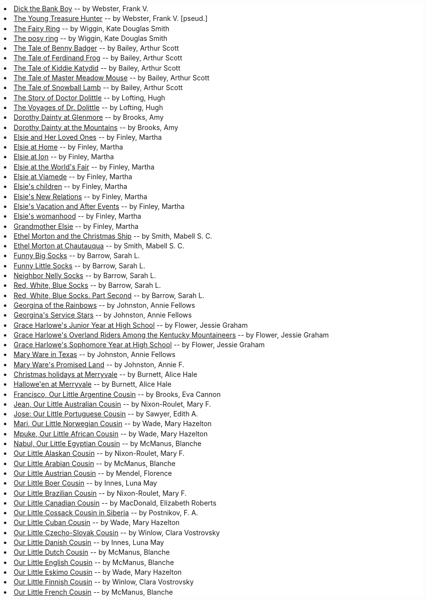 <li><a href="/ebooks/18981">Dick the Bank Boy</a> -- by Webster, Frank V.</li>
<li><a href="/ebooks/20922">The Young Treasure Hunter</a> -- by Webster, Frank V. [pseud.]</li>
<li><a href="/ebooks/40359">The Fairy Ring</a> -- by Wiggin, Kate Douglas Smith</li>
<li><a href="/ebooks/22922">The posy ring</a> -- by Wiggin, Kate Douglas Smith</li>
<li><a href="/ebooks/24589">The Tale of Benny Badger</a> -- by Bailey, Arthur Scott</li>
<li><a href="/ebooks/24590">The Tale of Ferdinand Frog</a> -- by Bailey, Arthur Scott</li>
<li><a href="/ebooks/24608">The Tale of Kiddie Katydid</a> -- by Bailey, Arthur Scott</li>
<li><a href="/ebooks/24872">The Tale of Master Meadow Mouse</a> -- by Bailey, Arthur Scott</li>
<li><a href="/ebooks/24592">The Tale of Snowball Lamb</a> -- by Bailey, Arthur Scott</li>
<li><a href="/ebooks/501">The Story of Doctor Dolittle</a> -- by Lofting, Hugh</li>
<li><a href="/ebooks/1154">The Voyages of Dr. Dolittle</a> -- by Lofting, Hugh</li>
<li><a href="/ebooks/7479">Dorothy Dainty at Glenmore</a> -- by Brooks, Amy</li>
<li><a href="/ebooks/30088">Dorothy Dainty at the Mountains</a> -- by Brooks, Amy</li>
<li><a href="/ebooks/48357">Elsie and Her Loved Ones</a> -- by Finley, Martha</li>
<li><a href="/ebooks/17496">Elsie at Home</a> -- by Finley, Martha</li>
<li><a href="/ebooks/48356">Elsie at Ion</a> -- by Finley, Martha</li>
<li><a href="/ebooks/14910">Elsie at the World's Fair</a> -- by Finley, Martha</li>
<li><a href="/ebooks/32225">Elsie at Viamede</a> -- by Finley, Martha</li>
<li><a href="/ebooks/14875">Elsie's children</a> -- by Finley, Martha</li>
<li><a href="/ebooks/14909">Elsie's New Relations</a> -- by Finley, Martha</li>
<li><a href="/ebooks/18058">Elsie's Vacation and After Events</a> -- by Finley, Martha</li>
<li><a href="/ebooks/14874">Elsie's womanhood</a> -- by Finley, Martha</li>
<li><a href="/ebooks/14883">Grandmother Elsie</a> -- by Finley, Martha</li>
<li><a href="/ebooks/36007">Ethel Morton and the Christmas Ship</a> -- by Smith, Mabell S. C.</li>
<li><a href="/ebooks/36010">Ethel Morton at Chautauqua</a> -- by Smith, Mabell S. C.</li>
<li><a href="/ebooks/29596">Funny Big Socks</a> -- by Barrow, Sarah L.</li>
<li><a href="/ebooks/29595">Funny Little Socks</a> -- by Barrow, Sarah L.</li>
<li><a href="/ebooks/29597">Neighbor Nelly Socks</a> -- by Barrow, Sarah L.</li>
<li><a href="/ebooks/29593">Red, White, Blue Socks</a> -- by Barrow, Sarah L.</li>
<li><a href="/ebooks/29594">Red, White, Blue Socks. Part Second</a> -- by Barrow, Sarah L.</li>
<li><a href="/ebooks/39596">Georgina of the Rainbows</a> -- by Johnston, Annie Fellows</li>
<li><a href="/ebooks/39641">Georgina's Service Stars</a> -- by Johnston, Annie Fellows</li>
<li><a href="/ebooks/17811">Grace Harlowe's Junior Year at High School</a> -- by Flower, Jessie Graham</li>
<li><a href="/ebooks/20405">Grace Harlowe's Overland Riders Among the Kentucky Mountaineers</a> -- by Flower, Jessie Graham</li>
<li><a href="/ebooks/15344">Grace Harlowe's Sophomore Year at High School</a> -- by Flower, Jessie Graham</li>
<li><a href="/ebooks/40366">Mary Ware in Texas</a> -- by Johnston, Annie Fellows</li>
<li><a href="/ebooks/24235">Mary Ware's Promised Land</a> -- by Johnston, Annie F.</li>
<li><a href="/ebooks/23569">Christmas holidays at Merryvale</a> -- by Burnett, Alice Hale</li>
<li><a href="/ebooks/17145">Hallowe'en at Merryvale</a> -- by Burnett, Alice Hale</li>
<li><a href="/ebooks/43424">Francisco, Our Little Argentine Cousin</a> -- by Brooks, Eva Cannon</li>
<li><a href="/ebooks/43425">Jean, Our Little Australian Cousin</a> -- by Nixon-Roulet, Mary F.</li>
<li><a href="/ebooks/45797">Jose: Our Little Portuguese Cousin</a> -- by Sawyer, Edith A.</li>
<li><a href="/ebooks/42079">Mari, Our Little Norwegian Cousin</a> -- by Wade, Mary Hazelton</li>
<li><a href="/ebooks/41976">Mpuke, Our Little African Cousin</a> -- by Wade, Mary Hazelton</li>
<li><a href="/ebooks/44731">Nabul, Our Little Egyptian Cousin</a> -- by McManus, Blanche</li>
<li><a href="/ebooks/10224">Our Little Alaskan Cousin</a> -- by Nixon-Roulet, Mary F.</li>
<li><a href="/ebooks/46042">Our Little Arabian Cousin</a> -- by McManus, Blanche</li>
<li><a href="/ebooks/46230">Our Little Austrian Cousin</a> -- by Mendel, Florence</li>
<li><a href="/ebooks/46483">Our Little Boer Cousin</a> -- by Innes, Luna May</li>
<li><a href="/ebooks/45750">Our Little Brazilian Cousin</a> -- by Nixon-Roulet, Mary F.</li>
<li><a href="/ebooks/43249">Our Little Canadian Cousin</a> -- by MacDonald, Elizabeth Roberts</li>
<li><a href="/ebooks/45994">Our Little Cossack Cousin in Siberia</a> -- by Postnikov, F. A.</li>
<li><a href="/ebooks/43636">Our Little Cuban Cousin</a> -- by Wade, Mary Hazelton</li>
<li><a href="/ebooks/45616">Our Little Czecho-Slovak Cousin</a> -- by Winlow, Clara Vostrovsky</li>
<li><a href="/ebooks/44030">Our Little Danish Cousin</a> -- by Innes, Luna May</li>
<li><a href="/ebooks/42203">Our Little Dutch Cousin</a> -- by McManus, Blanche</li>
<li><a href="/ebooks/43250">Our Little English Cousin</a> -- by McManus, Blanche</li>
<li><a href="/ebooks/46484">Our Little Eskimo Cousin</a> -- by Wade, Mary Hazelton</li>
<li><a href="/ebooks/43426">Our Little Finnish Cousin</a> -- by Winlow, Clara Vostrovsky</li>
<li><a href="/ebooks/43831">Our Little French Cousin</a> -- by McManus, Blanche</li>